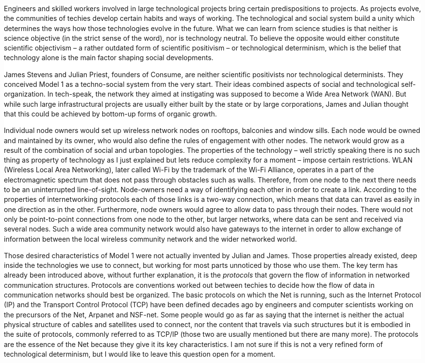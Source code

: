 Engineers and skilled workers involved in large technological projects
bring certain predispositions to projects. As projects evolve, the
communities of techies develop certain habits and ways of working. The
technological and social system build a unity which determines the ways
how those technologies evolve in the future. What we can learn from
science studies is that neither is science objective (in the strict
sense of the word), nor is technology neutral. To believe the opposite
would either constitute scientific objectivism – a rather outdated form
of scientific positivism – or technological determinism, which is the
belief that technology alone is the main factor shaping social
developments.

James Stevens and Julian Priest, founders of Consume, are neither
scientific positivists nor technological determinists. They conceived
Model 1 as a techno-social system from the very start. Their ideas
combined aspects of social and technological self-organization. In
tech-speak, the network they aimed at instigating was supposed to become
a Wide Area Network (WAN). But while such large infrastructural projects
are usually either built by the state or by large corporations, James
and Julian thought that this could be achieved by bottom-up forms of
organic growth.

Individual node owners would set up wireless network nodes on rooftops,
balconies and window sills. Each node would be owned and maintained by
its owner, who would also define the rules of engagement with other
nodes. The network would grow as a result of the combination of social
and urban topologies. The properties of the technology – well strictly
speaking there is no such thing as property of technology as I just
explained but lets reduce complexity for a moment – impose certain
restrictions. WLAN (Wireless Local Area Networking), later called Wi-Fi
by the trademark of the Wi-Fi Alliance, operates in a part of the
electromagnetic spectrum that does not pass through obstacles such as
walls. Therefore, from one node to the next there needs to be an
uninterrupted line-of-sight. Node-owners need a way of identifying each
other in order to create a link. According to the properties of
internetworking protocols each of those links is a two-way connection,
which means that data can travel as easily in one direction as in the
other. Furthermore, node owners would agree to allow data to pass
through their nodes. There would not only be point-to-point connections
from one node to the other, but larger networks, where data can be sent
and received via several nodes. Such a wide area community network would
also have gateways to the internet in order to allow exchange of
information between the local wireless community network and the wider
networked world.

Those desired characteristics of Model 1 were not actually invented by
Julian and James. Those properties already existed, deep inside the
technologies we use to connect, but working for most parts unnoticed by
those who use them. The key term has already been introduced above,
without further explanation, it is the *protocols* that govern the flow
of information in networked communication structures. Protocols are
conventions worked out between techies to decide how the flow of data in
communication networks should best be organized. The basic protocols on
which the Net is running, such as the Internet Protocol (IP) and the
Transport Control Protocol (TCP) have been defined decades ago by
engineers and computer scientists working on the precursors of the Net,
Arpanet and NSF-net. Some people would go as far as saying that the
internet is neither the actual physical structure of cables and
satellites used to connect, nor the content that travels via such
structures but it is embodied in the suite of protocols, commonly
referred to as TCP/IP (those two are usually mentioned but there are
many more). The protocols are the essence of the Net because they give
it its key characteristics. I am not sure if this is not a very refined
form of technological determinism, but I would like to leave this
question open for a moment.
